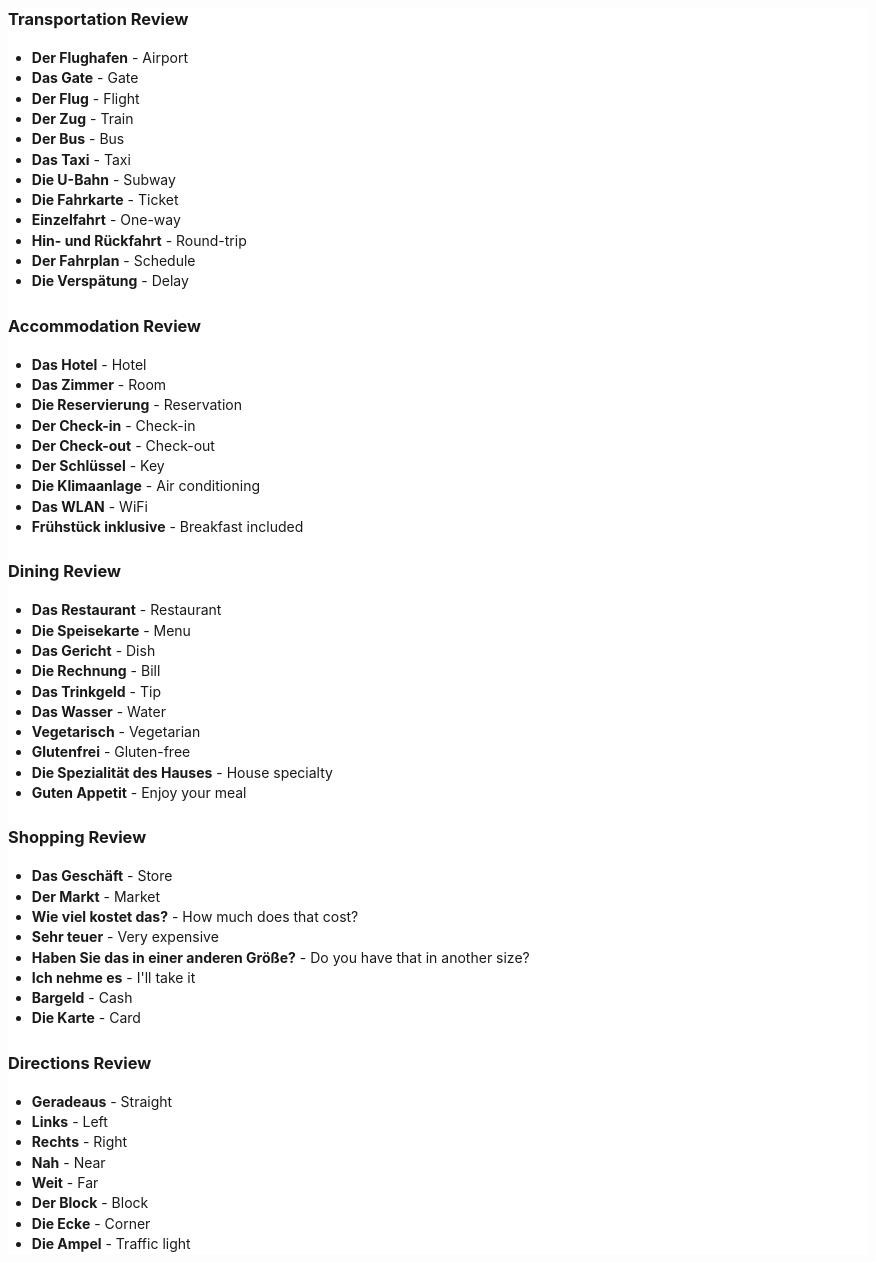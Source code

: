### Transportation Review
- **Der Flughafen** - Airport
- **Das Gate** - Gate
- **Der Flug** - Flight
- **Der Zug** - Train
- **Der Bus** - Bus
- **Das Taxi** - Taxi
- **Die U-Bahn** - Subway
- **Die Fahrkarte** - Ticket
- **Einzelfahrt** - One-way
- **Hin- und Rückfahrt** - Round-trip
- **Der Fahrplan** - Schedule
- **Die Verspätung** - Delay

### Accommodation Review
- **Das Hotel** - Hotel
- **Das Zimmer** - Room
- **Die Reservierung** - Reservation
- **Der Check-in** - Check-in
- **Der Check-out** - Check-out
- **Der Schlüssel** - Key
- **Die Klimaanlage** - Air conditioning
- **Das WLAN** - WiFi
- **Frühstück inklusive** - Breakfast included

### Dining Review
- **Das Restaurant** - Restaurant
- **Die Speisekarte** - Menu
- **Das Gericht** - Dish
- **Die Rechnung** - Bill
- **Das Trinkgeld** - Tip
- **Das Wasser** - Water
- **Vegetarisch** - Vegetarian
- **Glutenfrei** - Gluten-free
- **Die Spezialität des Hauses** - House specialty
- **Guten Appetit** - Enjoy your meal

### Shopping Review
- **Das Geschäft** - Store
- **Der Markt** - Market
- **Wie viel kostet das?** - How much does that cost?
- **Sehr teuer** - Very expensive
- **Haben Sie das in einer anderen Größe?** - Do you have that in another size?
- **Ich nehme es** - I'll take it
- **Bargeld** - Cash
- **Die Karte** - Card

### Directions Review
- **Geradeaus** - Straight
- **Links** - Left
- **Rechts** - Right
- **Nah** - Near
- **Weit** - Far
- **Der Block** - Block
- **Die Ecke** - Corner
- **Die Ampel** - Traffic light
